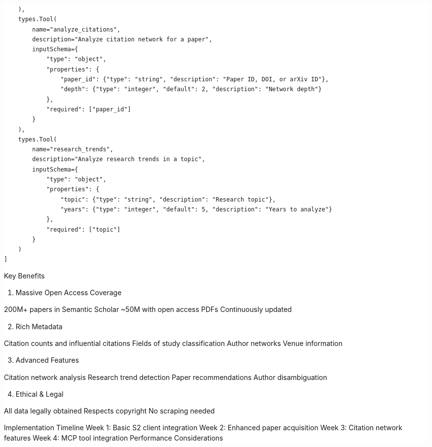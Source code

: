         ),
        types.Tool(
            name="analyze_citations",
            description="Analyze citation network for a paper",
            inputSchema={
                "type": "object",
                "properties": {
                    "paper_id": {"type": "string", "description": "Paper ID, DOI, or arXiv ID"},
                    "depth": {"type": "integer", "default": 2, "description": "Network depth"}
                },
                "required": ["paper_id"]
            }
        ),
        types.Tool(
            name="research_trends",
            description="Analyze research trends in a topic",
            inputSchema={
                "type": "object",
                "properties": {
                    "topic": {"type": "string", "description": "Research topic"},
                    "years": {"type": "integer", "default": 5, "description": "Years to analyze"}
                },
                "required": ["topic"]
            }
        )
    ]
Key Benefits
1. Massive Open Access Coverage

200M+ papers in Semantic Scholar
~50M with open access PDFs
Continuously updated

2. Rich Metadata

Citation counts and influential citations
Fields of study classification
Author networks
Venue information

3. Advanced Features

Citation network analysis
Research trend detection
Paper recommendations
Author disambiguation

4. Ethical & Legal

All data legally obtained
Respects copyright
No scraping needed

Implementation Timeline
Week 1: Basic S2 client integration
Week 2: Enhanced paper acquisition
Week 3: Citation network features
Week 4: MCP tool integration
Performance Considerations
